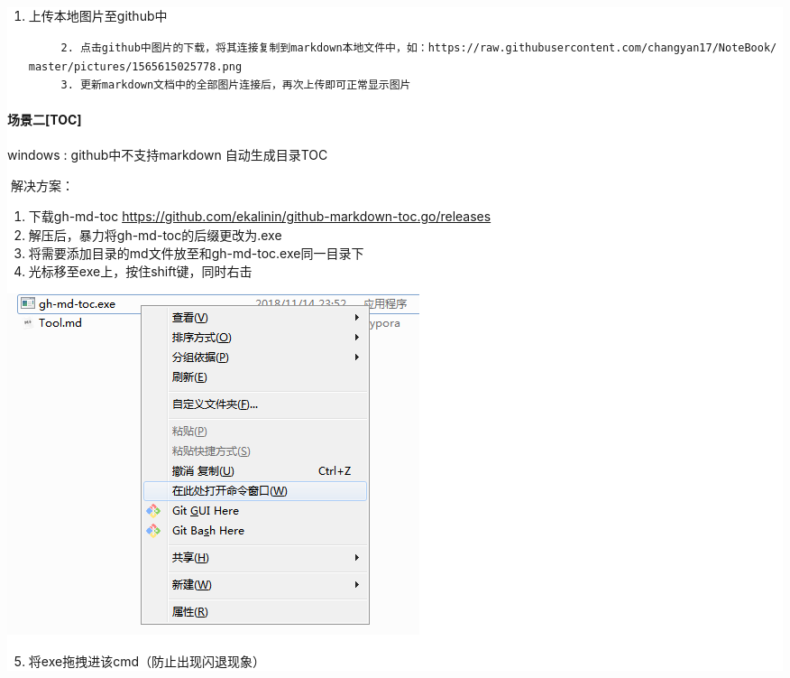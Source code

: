 1. 上传本地图片至github中

     		2. 点击github中图片的下载，将其连接复制到markdown本地文件中，如：https://raw.githubusercontent.com/changyan17/NoteBook/master/pictures/1565615025778.png
       		3. 更新markdown文档中的全部图片连接后，再次上传即可正常显示图片



####  场景二[TOC]

windows : github中不支持markdown 自动生成目录TOC

​		解决方案：

1. 下载gh-md-toc  https://github.com/ekalinin/github-markdown-toc.go/releases
2. 解压后，暴力将gh-md-toc的后缀更改为.exe
3. 将需要添加目录的md文件放至和gh-md-toc.exe同一目录下
4. 光标移至exe上，按住shift键，同时右击

![1565701016926](https://raw.githubusercontent.com/changyan17/NoteBook/master/pictures/1565701016926.png)

5. 将exe拖拽进该cmd（防止出现闪退现象） 
